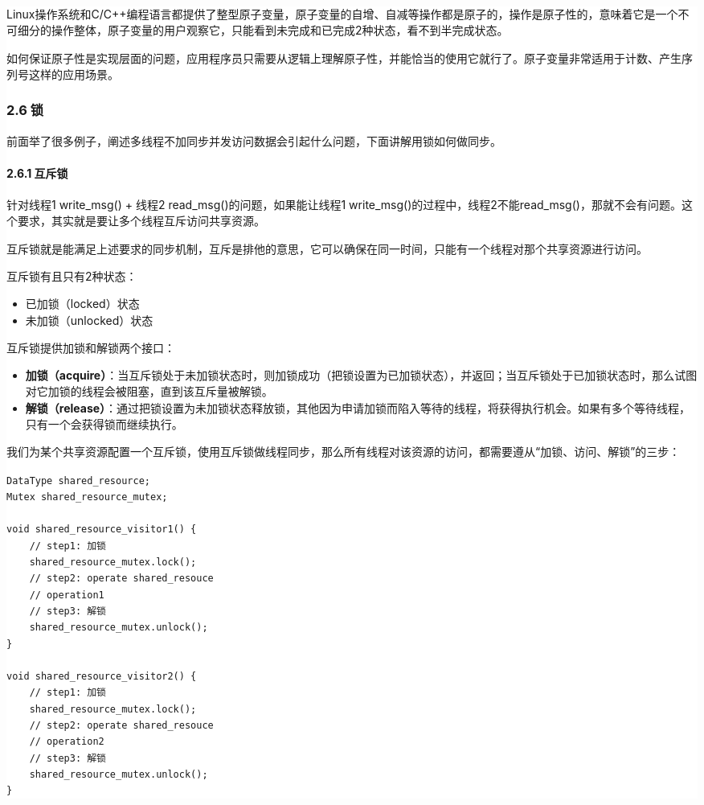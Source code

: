 

Linux操作系统和C/C\+\+编程语言都提供了整型原子变量，原子变量的自增、自减等操作都是原子的，操作是原子性的，意味着它是一个不可细分的操作整体，原子变量的用户观察它，只能看到未完成和已完成2种状态，看不到半完成状态。



如何保证原子性是实现层面的问题，应用程序员只需要从逻辑上理解原子性，并能恰当的使用它就行了。原子变量非常适用于计数、产生序列号这样的应用场景。



### 2.6 锁


前面举了很多例子，阐述多线程不加同步并发访问数据会引起什么问题，下面讲解用锁如何做同步。



#### 2.6.1 互斥锁


针对线程1 write\_msg\(\) \+ 线程2 read\_msg\(\)的问题，如果能让线程1 write\_msg\(\)的过程中，线程2不能read\_msg\(\)，那就不会有问题。这个要求，其实就是要让多个线程互斥访问共享资源。



互斥锁就是能满足上述要求的同步机制，互斥是排他的意思，它可以确保在同一时间，只能有一个线程对那个共享资源进行访问。



互斥锁有且只有2种状态：



* 已加锁（locked）状态
* 未加锁（unlocked）状态


互斥锁提供加锁和解锁两个接口：



* **加锁（acquire）**：当互斥锁处于未加锁状态时，则加锁成功（把锁设置为已加锁状态），并返回；当互斥锁处于已加锁状态时，那么试图对它加锁的线程会被阻塞，直到该互斥量被解锁。
* **解锁（release）**：通过把锁设置为未加锁状态释放锁，其他因为申请加锁而陷入等待的线程，将获得执行机会。如果有多个等待线程，只有一个会获得锁而继续执行。


我们为某个共享资源配置一个互斥锁，使用互斥锁做线程同步，那么所有线程对该资源的访问，都需要遵从“加锁、访问、解锁”的三步：



```
DataType shared_resource;
Mutex shared_resource_mutex;

void shared_resource_visitor1() {
    // step1: 加锁
    shared_resource_mutex.lock();
    // step2: operate shared_resouce
    // operation1
    // step3: 解锁
    shared_resource_mutex.unlock();
}

void shared_resource_visitor2() {
    // step1: 加锁
    shared_resource_mutex.lock();
    // step2: operate shared_resouce
    // operation2
    // step3: 解锁
    shared_resource_mutex.unlock();
}
```
